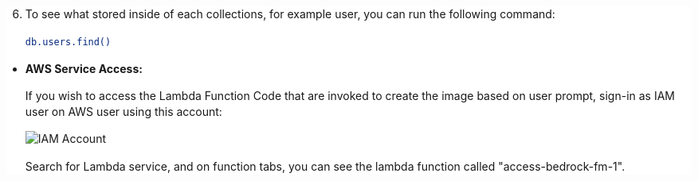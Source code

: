 6. To see what stored inside of each collections, for example user, you can run the following command:

   ```sh
   db.users.find()
   ```
* **AWS Service Access:**

   If you wish to access the Lambda Function Code that are invoked to create the image based on user prompt, sign-in as IAM user on AWS user using this account:

   ![IAM Account](https://res.cloudinary.com/dysmngiix/image/upload/v1698225716/YelpCamp/WhatsApp_Image_2023-10-11_at_09.25.04_9850dcc2_ilaejh.jpg)

   Search for Lambda service, and on function tabs, you can see the lambda function called "access-bedrock-fm-1".
  
